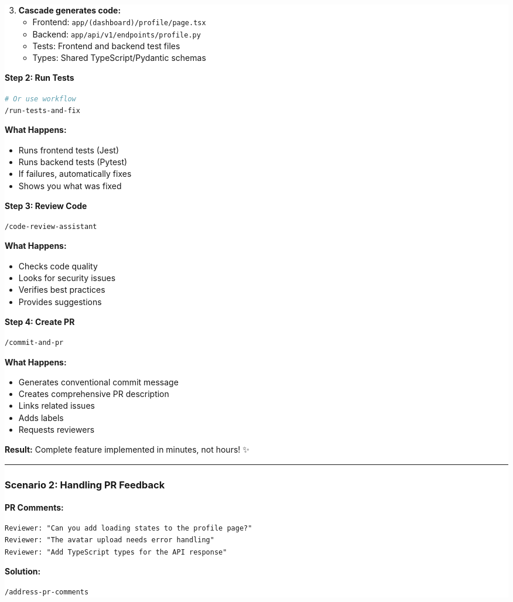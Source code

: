 3. **Cascade generates code:**
   - Frontend: `app/(dashboard)/profile/page.tsx`
   - Backend: `app/api/v1/endpoints/profile.py`
   - Tests: Frontend and backend test files
   - Types: Shared TypeScript/Pydantic schemas

**Step 2: Run Tests**
```bash
# Or use workflow
/run-tests-and-fix
```

**What Happens:**
- Runs frontend tests (Jest)
- Runs backend tests (Pytest)
- If failures, automatically fixes
- Shows you what was fixed

**Step 3: Review Code**
```bash
/code-review-assistant
```

**What Happens:**
- Checks code quality
- Looks for security issues
- Verifies best practices
- Provides suggestions

**Step 4: Create PR**
```bash
/commit-and-pr
```

**What Happens:**
- Generates conventional commit message
- Creates comprehensive PR description
- Links related issues
- Adds labels
- Requests reviewers

**Result:** Complete feature implemented in minutes, not hours! ✨

---

### Scenario 2: Handling PR Feedback

**PR Comments:**
```
Reviewer: "Can you add loading states to the profile page?"
Reviewer: "The avatar upload needs error handling"
Reviewer: "Add TypeScript types for the API response"
```

**Solution:**
```bash
/address-pr-comments
```
